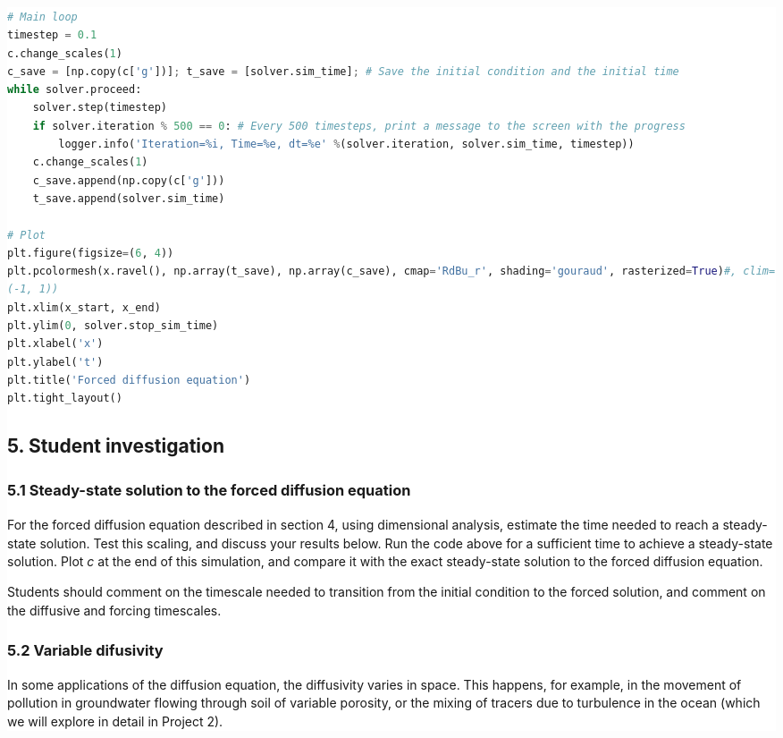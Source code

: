 ```python id="2F9bwXMlcfs2"
# Main loop
timestep = 0.1
c.change_scales(1)
c_save = [np.copy(c['g'])]; t_save = [solver.sim_time]; # Save the initial condition and the initial time
while solver.proceed:
    solver.step(timestep)
    if solver.iteration % 500 == 0: # Every 500 timesteps, print a message to the screen with the progress
        logger.info('Iteration=%i, Time=%e, dt=%e' %(solver.iteration, solver.sim_time, timestep))
    c.change_scales(1)
    c_save.append(np.copy(c['g']))
    t_save.append(solver.sim_time)

# Plot
plt.figure(figsize=(6, 4))
plt.pcolormesh(x.ravel(), np.array(t_save), np.array(c_save), cmap='RdBu_r', shading='gouraud', rasterized=True)#, clim=(-1, 1))
plt.xlim(x_start, x_end)
plt.ylim(0, solver.stop_sim_time)
plt.xlabel('x')
plt.ylabel('t')
plt.title('Forced diffusion equation')
plt.tight_layout()
```


## 5. Student investigation
<a id='student_investigation'></a>



### 5.1 Steady-state solution to the forced diffusion equation



For the forced diffusion equation described in section 4, using dimensional analysis, estimate the time needed to reach a steady-state solution. Test this scaling, and discuss your results below. Run the code above for a sufficient time to achieve a steady-state solution. Plot $c$ at the end of this simulation, and compare it with the exact steady-state solution to the forced diffusion equation.



Students should comment on the timescale needed to transition from the initial condition to the forced solution, and comment on the diffusive and forcing timescales.



### 5.2 Variable difusivity



In some applications of the diffusion equation, the diffusivity varies in space. This happens, for example, in the movement of pollution in groundwater flowing through soil of variable porosity, or the mixing of tracers due to turbulence in the ocean (which we will explore in detail in Project 2).
